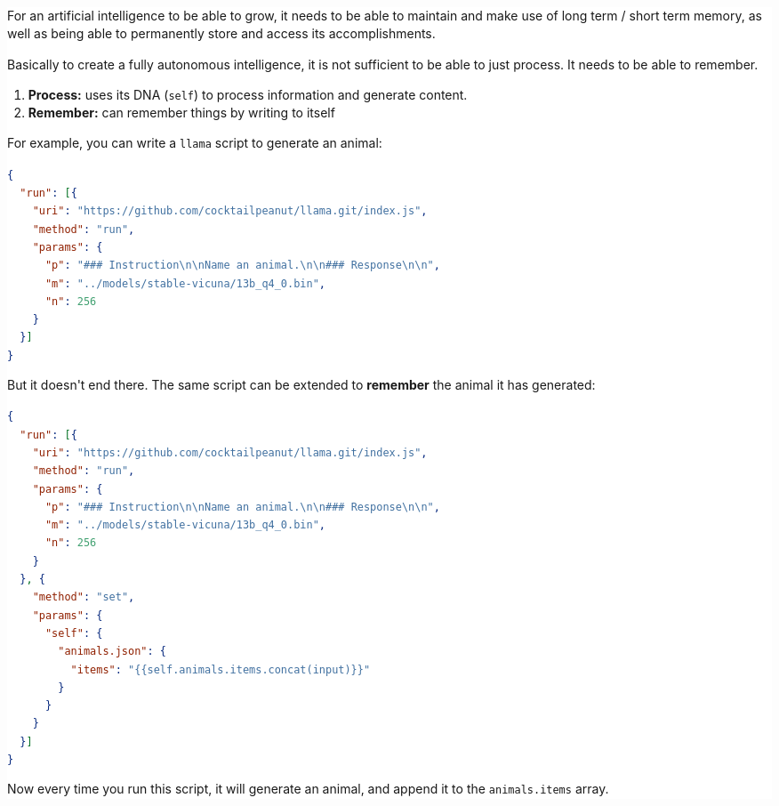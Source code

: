 For an artificial intelligence to be able to grow, it needs to be able to maintain and make use of long term / short term memory, as well as being able to permanently store and access its accomplishments.

Basically to create a fully autonomous intelligence, it is not sufficient to be able to just process. It needs to be able to remember.

1. **Process:** uses its DNA (`self`) to process information and generate content.
2. **Remember:** can remember things by writing to itself

For example, you can write a `llama` script to generate an animal:

```json
{
  "run": [{
    "uri": "https://github.com/cocktailpeanut/llama.git/index.js",
    "method": "run",
    "params": {
      "p": "### Instruction\n\nName an animal.\n\n### Response\n\n",
      "m": "../models/stable-vicuna/13b_q4_0.bin",
      "n": 256
    }
  }]
}
```

But it doesn't end there. The same script can be extended to **remember** the animal it has generated:

```json
{
  "run": [{
    "uri": "https://github.com/cocktailpeanut/llama.git/index.js",
    "method": "run",
    "params": {
      "p": "### Instruction\n\nName an animal.\n\n### Response\n\n",
      "m": "../models/stable-vicuna/13b_q4_0.bin",
      "n": 256
    }
  }, {
    "method": "set",
    "params": {
      "self": {
        "animals.json": {
          "items": "{{self.animals.items.concat(input)}}"
        }
      }
    }
  }]
}
```

Now every time you run this script, it will generate an animal, and append it to the `animals.items` array.
